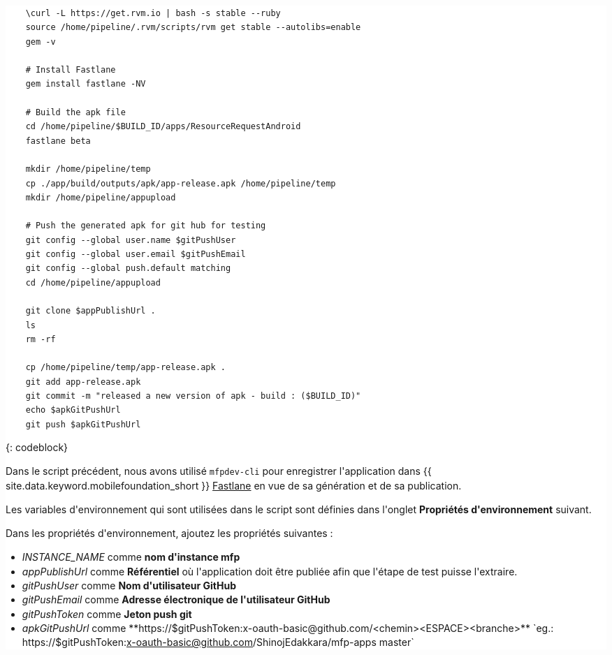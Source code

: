 ```
	\curl -L https://get.rvm.io | bash -s stable --ruby
	source /home/pipeline/.rvm/scripts/rvm get stable --autolibs=enable
	gem -v

	# Install Fastlane
	gem install fastlane -NV

	# Build the apk file
	cd /home/pipeline/$BUILD_ID/apps/ResourceRequestAndroid
	fastlane beta

	mkdir /home/pipeline/temp
	cp ./app/build/outputs/apk/app-release.apk /home/pipeline/temp
	mkdir /home/pipeline/appupload

	# Push the generated apk for git hub for testing
	git config --global user.name $gitPushUser
	git config --global user.email $gitPushEmail
	git config --global push.default matching
	cd /home/pipeline/appupload

	git clone $appPublishUrl .
	ls
	rm -rf

	cp /home/pipeline/temp/app-release.apk .
	git add app-release.apk
	git commit -m "released a new version of apk - build : ($BUILD_ID)"
	echo $apkGitPushUrl
	git push $apkGitPushUrl
```
{: codeblock}

Dans le script précédent, nous avons utilisé `mfpdev-cli` pour enregistrer l'application dans {{ site.data.keyword.mobilefoundation_short }}
 [Fastlane](https://fastlane.tools/) en vue de sa génération et de sa publication. 

Les variables d'environnement qui sont utilisées dans le script sont définies dans l'onglet **Propriétés d'environnement** suivant.

Dans les propriétés d'environnement, ajoutez les propriétés suivantes :

- *INSTANCE_NAME* comme **nom d'instance mfp**
- *appPublishUrl* comme **Référentiel** où l'application doit être publiée afin que l'étape de test puisse l'extraire.
- *gitPushUser* comme **Nom d'utilisateur GitHub**
- *gitPushEmail* comme **Adresse électronique de l'utilisateur GitHub**
- *gitPushToken* comme **Jeton push git**
- *apkGitPushUrl* comme **https://$gitPushToken:x-oauth-basic@github.com/<chemin><ESPACE><branche>**
    `eg.: https://$gitPushToken:x-oauth-basic@github.com/ShinojEdakkara/mfp-apps master`

